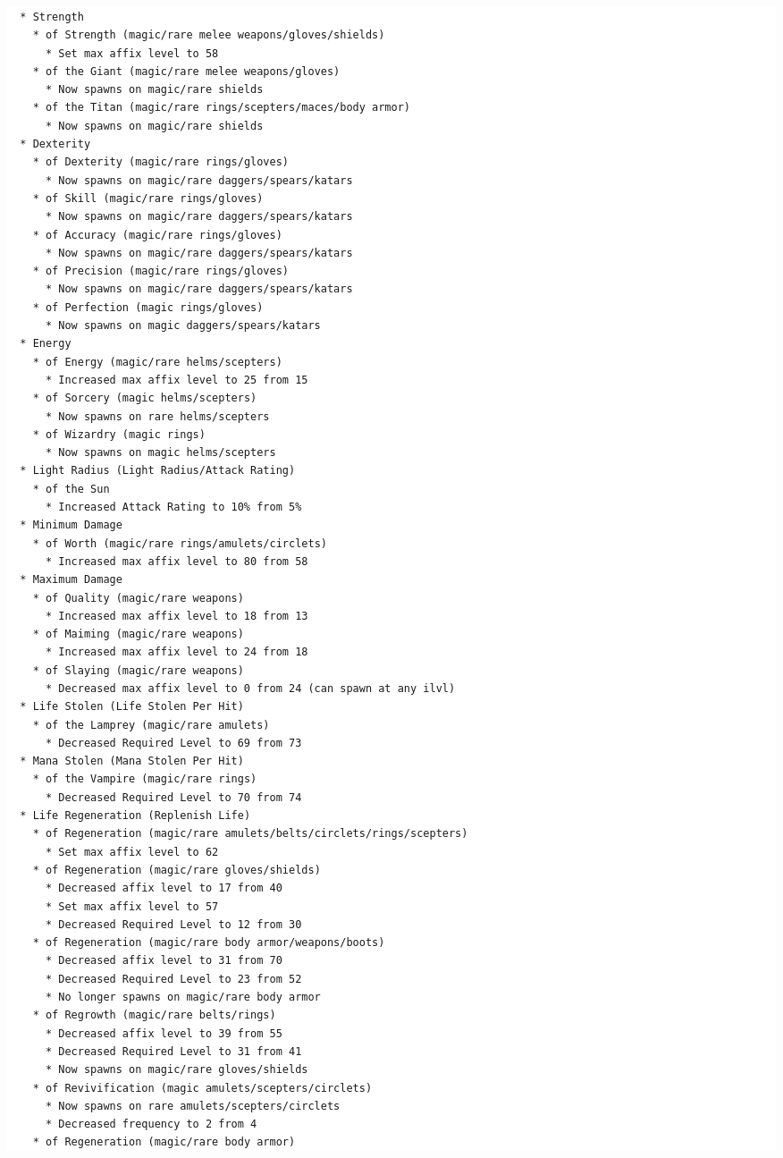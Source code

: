       * Strength
        * of Strength (magic/rare melee weapons/gloves/shields)
          * Set max affix level to 58
        * of the Giant (magic/rare melee weapons/gloves)
          * Now spawns on magic/rare shields
        * of the Titan (magic/rare rings/scepters/maces/body armor)
          * Now spawns on magic/rare shields
      * Dexterity
        * of Dexterity (magic/rare rings/gloves)
          * Now spawns on magic/rare daggers/spears/katars
        * of Skill (magic/rare rings/gloves)
          * Now spawns on magic/rare daggers/spears/katars
        * of Accuracy (magic/rare rings/gloves)
          * Now spawns on magic/rare daggers/spears/katars
        * of Precision (magic/rare rings/gloves)
          * Now spawns on magic/rare daggers/spears/katars
        * of Perfection (magic rings/gloves)
          * Now spawns on magic daggers/spears/katars
      * Energy
        * of Energy (magic/rare helms/scepters)
          * Increased max affix level to 25 from 15
        * of Sorcery (magic helms/scepters)
          * Now spawns on rare helms/scepters
        * of Wizardry (magic rings)
          * Now spawns on magic helms/scepters
      * Light Radius (Light Radius/Attack Rating)
        * of the Sun
          * Increased Attack Rating to 10% from 5%
      * Minimum Damage
        * of Worth (magic/rare rings/amulets/circlets)
          * Increased max affix level to 80 from 58
      * Maximum Damage
        * of Quality (magic/rare weapons)
          * Increased max affix level to 18 from 13
        * of Maiming (magic/rare weapons)
          * Increased max affix level to 24 from 18
        * of Slaying (magic/rare weapons)
          * Decreased max affix level to 0 from 24 (can spawn at any ilvl)
      * Life Stolen (Life Stolen Per Hit)
        * of the Lamprey (magic/rare amulets)
          * Decreased Required Level to 69 from 73
      * Mana Stolen (Mana Stolen Per Hit)
        * of the Vampire (magic/rare rings)
          * Decreased Required Level to 70 from 74
      * Life Regeneration (Replenish Life)
        * of Regeneration (magic/rare amulets/belts/circlets/rings/scepters)
          * Set max affix level to 62
        * of Regeneration (magic/rare gloves/shields)
          * Decreased affix level to 17 from 40
          * Set max affix level to 57
          * Decreased Required Level to 12 from 30
        * of Regeneration (magic/rare body armor/weapons/boots)
          * Decreased affix level to 31 from 70
          * Decreased Required Level to 23 from 52
          * No longer spawns on magic/rare body armor
        * of Regrowth (magic/rare belts/rings)
          * Decreased affix level to 39 from 55
          * Decreased Required Level to 31 from 41
          * Now spawns on magic/rare gloves/shields
        * of Revivification (magic amulets/scepters/circlets)
          * Now spawns on rare amulets/scepters/circlets
          * Decreased frequency to 2 from 4
        * of Regeneration (magic/rare body armor)